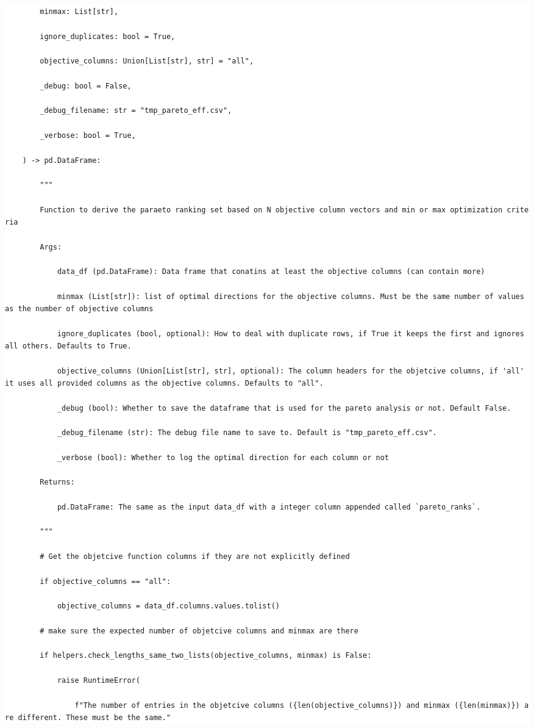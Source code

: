             minmax: List[str],

            ignore_duplicates: bool = True,

            objective_columns: Union[List[str], str] = "all",

            _debug: bool = False,

            _debug_filename: str = "tmp_pareto_eff.csv",

            _verbose: bool = True,

        ) -> pd.DataFrame:

            """

            Function to derive the paraeto ranking set based on N objective column vectors and min or max optimization criteria

            Args:

                data_df (pd.DataFrame): Data frame that conatins at least the objective columns (can contain more)

                minmax (List[str]): list of optimal directions for the objective columns. Must be the same number of values as the number of objective columns

                ignore_duplicates (bool, optional): How to deal with duplicate rows, if True it keeps the first and ignores all others. Defaults to True.

                objective_columns (Union[List[str], str], optional): The column headers for the objetcive columns, if 'all' it uses all provided columns as the objective columns. Defaults to "all".

                _debug (bool): Whether to save the dataframe that is used for the pareto analysis or not. Default False.

                _debug_filename (str): The debug file name to save to. Default is "tmp_pareto_eff.csv".

                _verbose (bool): Whether to log the optimal direction for each column or not

            Returns:

                pd.DataFrame: The same as the input data_df with a integer column appended called `pareto_ranks`.

            """

            # Get the objetcive function columns if they are not explicitly defined

            if objective_columns == "all":

                objective_columns = data_df.columns.values.tolist()

            # make sure the expected number of objetcive columns and minmax are there

            if helpers.check_lengths_same_two_lists(objective_columns, minmax) is False:

                raise RuntimeError(

                    f"The number of entries in the objetcive columns ({len(objective_columns)}) and minmax ({len(minmax)}) are different. These must be the same."
